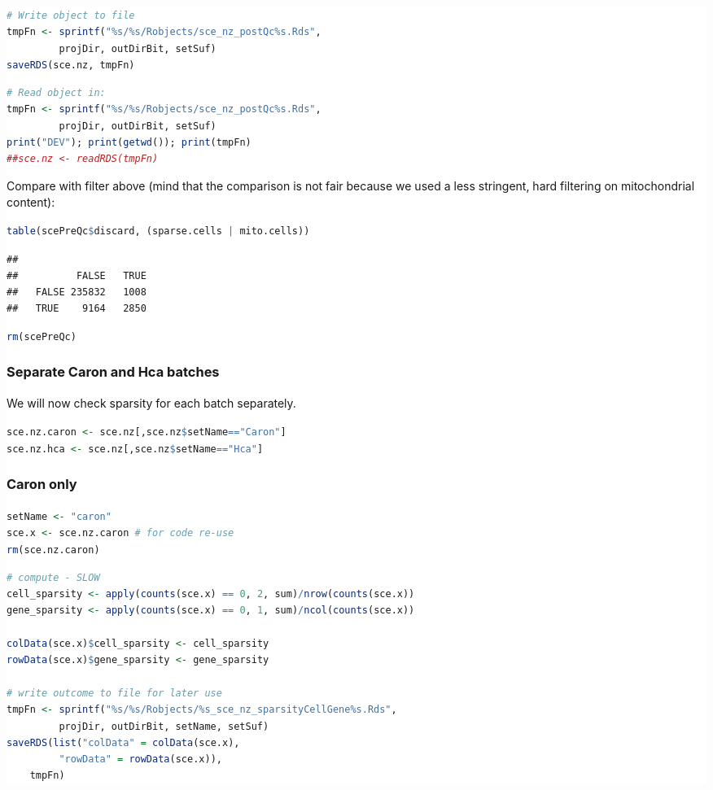 ```r
# Write object to file
tmpFn <- sprintf("%s/%s/Robjects/sce_nz_postQc%s.Rds",
		 projDir, outDirBit, setSuf)
saveRDS(sce.nz, tmpFn)
```


```r
# Read object in:
tmpFn <- sprintf("%s/%s/Robjects/sce_nz_postQc%s.Rds",
		 projDir, outDirBit, setSuf)
print("DEV"); print(getwd()); print(tmpFn)
##sce.nz <- readRDS(tmpFn)
```

Compare with filter above (mind that the comparison is not fair because we used a less stringent, hard filtering on mitochondrial content):


```r
table(scePreQc$discard, (sparse.cells | mito.cells))
```

```
##        
##          FALSE   TRUE
##   FALSE 235832   1008
##   TRUE    9164   2850
```


```r
rm(scePreQc)
```

### Separate Caron and Hca batches

We will now check sparsity for each batch separately.


```r
sce.nz.caron <- sce.nz[,sce.nz$setName=="Caron"]
sce.nz.hca <- sce.nz[,sce.nz$setName=="Hca"]
```

### Caron only


```r
setName <- "caron"
sce.x <- sce.nz.caron # for code re-use
rm(sce.nz.caron)
```


```r
# compute - SLOW
cell_sparsity <- apply(counts(sce.x) == 0, 2, sum)/nrow(counts(sce.x))
gene_sparsity <- apply(counts(sce.x) == 0, 1, sum)/ncol(counts(sce.x))

colData(sce.x)$cell_sparsity <- cell_sparsity
rowData(sce.x)$gene_sparsity <- gene_sparsity

# write outcome to file for later use
tmpFn <- sprintf("%s/%s/Robjects/%s_sce_nz_sparsityCellGene%s.Rds",
		 projDir, outDirBit, setName, setSuf)
saveRDS(list("colData" = colData(sce.x),
	     "rowData" = rowData(sce.x)),
	tmpFn)
```
